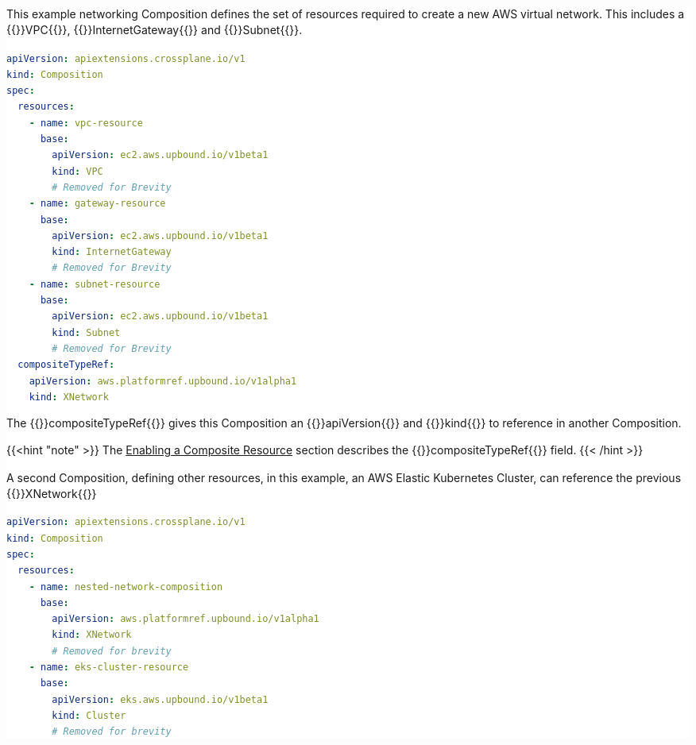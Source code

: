 This example networking Composition defines the set of resources required to 
create a new AWS virtual network. This includes a 
{{<hover label="xnetwork" line="8">}}VPC{{</hover>}},
{{<hover label="xnetwork" line="13">}}InternetGateway{{</hover>}} and
{{<hover label="xnetwork" line="18">}}Subnet{{</hover>}}.

```yaml {copy-lines="none",label="xnetwork"}
apiVersion: apiextensions.crossplane.io/v1
kind: Composition
spec:
  resources:
    - name: vpc-resource
      base:
        apiVersion: ec2.aws.upbound.io/v1beta1
        kind: VPC
        # Removed for Brevity
    - name: gateway-resource
      base:
        apiVersion: ec2.aws.upbound.io/v1beta1
        kind: InternetGateway
        # Removed for Brevity
    - name: subnet-resource
      base:
        apiVersion: ec2.aws.upbound.io/v1beta1
        kind: Subnet
        # Removed for Brevity
  compositeTypeRef:
    apiVersion: aws.platformref.upbound.io/v1alpha1
    kind: XNetwork
```

The {{<hover label="xnetwork" line="20">}}compositeTypeRef{{</hover>}} gives
this Composition an 
{{<hover label="xnetwork" line="21">}}apiVersion{{</hover>}} and
{{<hover label="xnetwork" line="22">}}kind{{</hover>}} to reference in another
Composition. 

{{<hint "note" >}}
The [Enabling a Composite Resource](#enabling-composite-resources) section 
describes the 
{{<hover label="xnetwork" line="20">}}compositeTypeRef{{</hover>}} field.
{{< /hint >}}

A second Composition, defining other resources, in this example, an AWS Elastic
Kubernetes Cluster, can reference the previous
{{<hover label="xnetwork" line="22">}}XNetwork{{</hover>}}

```yaml {copy-lines="none",label="xcluster"}
apiVersion: apiextensions.crossplane.io/v1
kind: Composition
spec:
  resources:
    - name: nested-network-composition
      base:
        apiVersion: aws.platformref.upbound.io/v1alpha1
        kind: XNetwork
        # Removed for brevity
    - name: eks-cluster-resource
      base:
        apiVersion: eks.aws.upbound.io/v1beta1
        kind: Cluster
        # Removed for brevity
```
